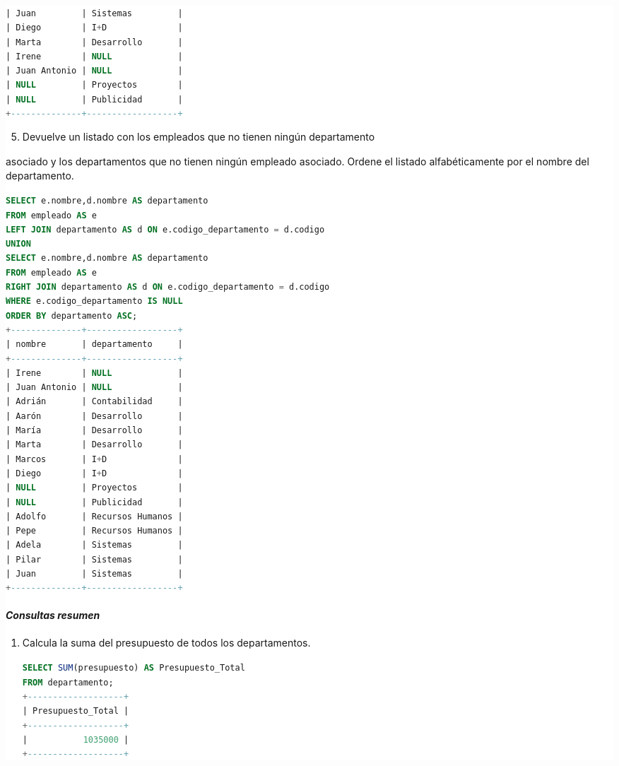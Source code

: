 ```sql
| Juan         | Sistemas         |
| Diego        | I+D              |
| Marta        | Desarrollo       |
| Irene        | NULL             |
| Juan Antonio | NULL             |
| NULL         | Proyectos        |
| NULL         | Publicidad       |
+--------------+------------------+
```



5. Devuelve un listado con los empleados que no tienen ningún departamento

asociado y los departamentos que no tienen ningún empleado asociado.
Ordene el listado alfabéticamente por el nombre del departamento.

```sql
SELECT e.nombre,d.nombre AS departamento
FROM empleado AS e
LEFT JOIN departamento AS d ON e.codigo_departamento = d.codigo
UNION
SELECT e.nombre,d.nombre AS departamento
FROM empleado AS e
RIGHT JOIN departamento AS d ON e.codigo_departamento = d.codigo 
WHERE e.codigo_departamento IS NULL
ORDER BY departamento ASC;
+--------------+------------------+
| nombre       | departamento     |
+--------------+------------------+
| Irene        | NULL             |
| Juan Antonio | NULL             |
| Adrián       | Contabilidad     |
| Aarón        | Desarrollo       |
| María        | Desarrollo       |
| Marta        | Desarrollo       |
| Marcos       | I+D              |
| Diego        | I+D              |
| NULL         | Proyectos        |
| NULL         | Publicidad       |
| Adolfo       | Recursos Humanos |
| Pepe         | Recursos Humanos |
| Adela        | Sistemas         |
| Pilar        | Sistemas         |
| Juan         | Sistemas         |
+--------------+------------------+
```



#### *Consultas resumen*

1. Calcula la suma del presupuesto de todos los departamentos.

   ```sql
   SELECT SUM(presupuesto) AS Presupuesto_Total
   FROM departamento;
   +-------------------+
   | Presupuesto_Total |
   +-------------------+
   |           1035000 |
   +-------------------+
   ```
